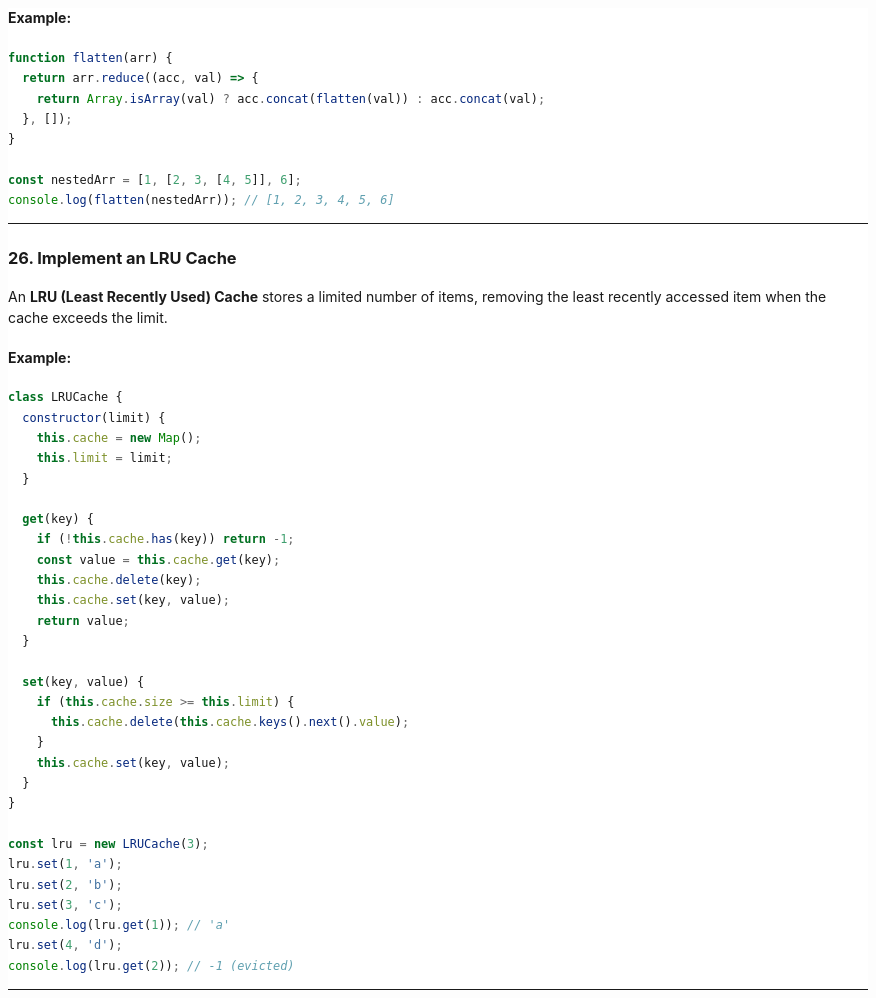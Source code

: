 #### Example:

```javascript
function flatten(arr) {
  return arr.reduce((acc, val) => {
    return Array.isArray(val) ? acc.concat(flatten(val)) : acc.concat(val);
  }, []);
}

const nestedArr = [1, [2, 3, [4, 5]], 6];
console.log(flatten(nestedArr)); // [1, 2, 3, 4, 5, 6]
```

---

### 26. **Implement an LRU Cache**

An **LRU (Least Recently Used) Cache** stores a limited number of items, removing the least recently accessed item when the cache exceeds the limit.

#### Example:

```javascript
class LRUCache {
  constructor(limit) {
    this.cache = new Map();
    this.limit = limit;
  }

  get(key) {
    if (!this.cache.has(key)) return -1;
    const value = this.cache.get(key);
    this.cache.delete(key);
    this.cache.set(key, value);
    return value;
  }

  set(key, value) {
    if (this.cache.size >= this.limit) {
      this.cache.delete(this.cache.keys().next().value);
    }
    this.cache.set(key, value);
  }
}

const lru = new LRUCache(3);
lru.set(1, 'a');
lru.set(2, 'b');
lru.set(3, 'c');
console.log(lru.get(1)); // 'a'
lru.set(4, 'd');
console.log(lru.get(2)); // -1 (evicted)
```

---